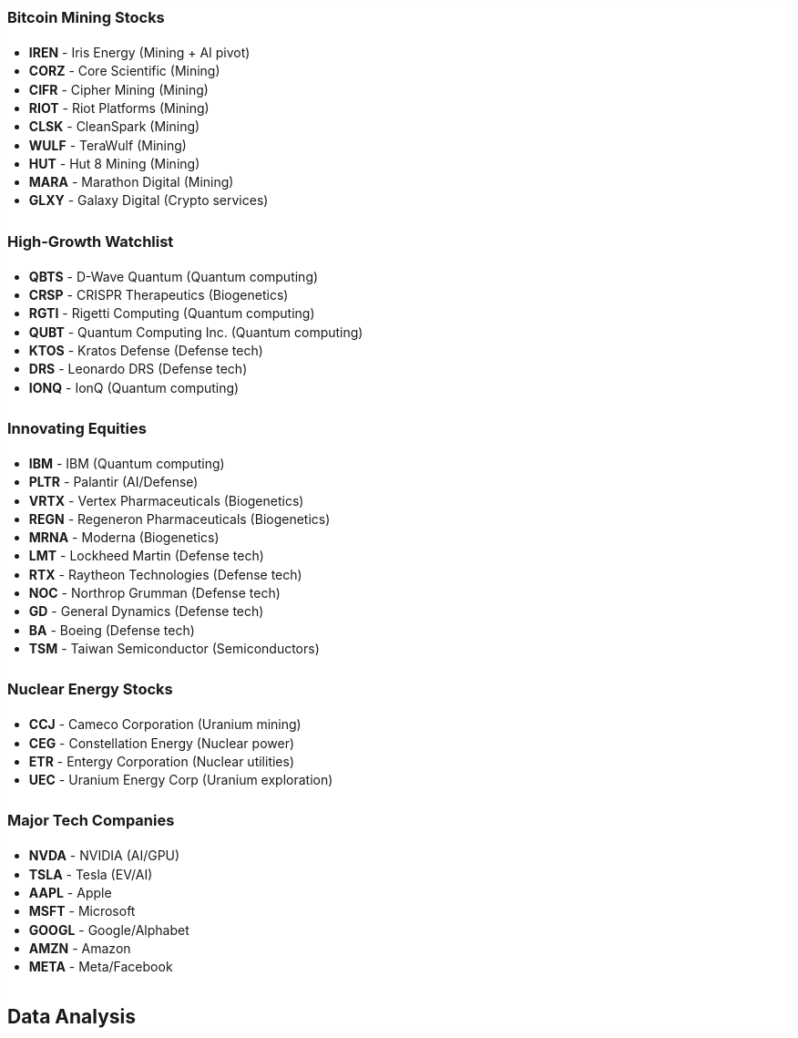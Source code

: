 ### Bitcoin Mining Stocks
- **IREN** - Iris Energy (Mining + AI pivot)
- **CORZ** - Core Scientific (Mining)
- **CIFR** - Cipher Mining (Mining)
- **RIOT** - Riot Platforms (Mining)
- **CLSK** - CleanSpark (Mining)
- **WULF** - TeraWulf (Mining)
- **HUT** - Hut 8 Mining (Mining)
- **MARA** - Marathon Digital (Mining)
- **GLXY** - Galaxy Digital (Crypto services)

### High-Growth Watchlist
- **QBTS** - D-Wave Quantum (Quantum computing)
- **CRSP** - CRISPR Therapeutics (Biogenetics)
- **RGTI** - Rigetti Computing (Quantum computing)
- **QUBT** - Quantum Computing Inc. (Quantum computing)
- **KTOS** - Kratos Defense (Defense tech)
- **DRS** - Leonardo DRS (Defense tech)
- **IONQ** - IonQ (Quantum computing)

### Innovating Equities
- **IBM** - IBM (Quantum computing)
- **PLTR** - Palantir (AI/Defense)
- **VRTX** - Vertex Pharmaceuticals (Biogenetics)
- **REGN** - Regeneron Pharmaceuticals (Biogenetics)
- **MRNA** - Moderna (Biogenetics)
- **LMT** - Lockheed Martin (Defense tech)
- **RTX** - Raytheon Technologies (Defense tech)
- **NOC** - Northrop Grumman (Defense tech)
- **GD** - General Dynamics (Defense tech)
- **BA** - Boeing (Defense tech)
- **TSM** - Taiwan Semiconductor (Semiconductors)

### Nuclear Energy Stocks
- **CCJ** - Cameco Corporation (Uranium mining)
- **CEG** - Constellation Energy (Nuclear power)
- **ETR** - Entergy Corporation (Nuclear utilities)
- **UEC** - Uranium Energy Corp (Uranium exploration)

### Major Tech Companies
- **NVDA** - NVIDIA (AI/GPU)
- **TSLA** - Tesla (EV/AI)
- **AAPL** - Apple
- **MSFT** - Microsoft
- **GOOGL** - Google/Alphabet
- **AMZN** - Amazon
- **META** - Meta/Facebook

## Data Analysis
